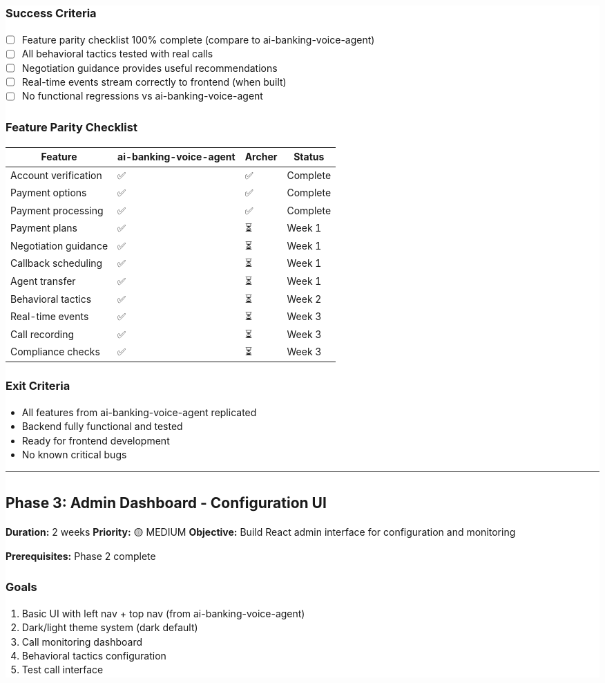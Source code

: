 ### Success Criteria

- [ ] Feature parity checklist 100% complete (compare to ai-banking-voice-agent)
- [ ] All behavioral tactics tested with real calls
- [ ] Negotiation guidance provides useful recommendations
- [ ] Real-time events stream correctly to frontend (when built)
- [ ] No functional regressions vs ai-banking-voice-agent

### Feature Parity Checklist

| Feature | ai-banking-voice-agent | Archer | Status |
|---------|----------------------|--------|--------|
| Account verification | ✅ | ✅ | Complete |
| Payment options | ✅ | ✅ | Complete |
| Payment processing | ✅ | ✅ | Complete |
| Payment plans | ✅ | ⏳ | Week 1 |
| Negotiation guidance | ✅ | ⏳ | Week 1 |
| Callback scheduling | ✅ | ⏳ | Week 1 |
| Agent transfer | ✅ | ⏳ | Week 1 |
| Behavioral tactics | ✅ | ⏳ | Week 2 |
| Real-time events | ✅ | ⏳ | Week 3 |
| Call recording | ✅ | ⏳ | Week 3 |
| Compliance checks | ✅ | ⏳ | Week 3 |

### Exit Criteria

- All features from ai-banking-voice-agent replicated
- Backend fully functional and tested
- Ready for frontend development
- No known critical bugs

---

## Phase 3: Admin Dashboard - Configuration UI

**Duration:** 2 weeks
**Priority:** 🟡 MEDIUM
**Objective:** Build React admin interface for configuration and monitoring

**Prerequisites:** Phase 2 complete

### Goals

1. Basic UI with left nav + top nav (from ai-banking-voice-agent)
2. Dark/light theme system (dark default)
3. Call monitoring dashboard
4. Behavioral tactics configuration
5. Test call interface
